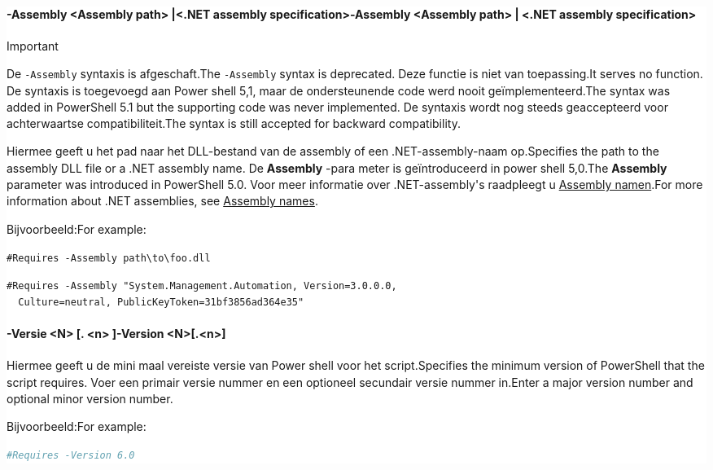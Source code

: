 #### <a name="-assembly-assembly-path--net-assembly-specification"></a><span data-ttu-id="fe4a1-123">-Assembly \<Assembly path> |\<.NET assembly specification></span><span class="sxs-lookup"><span data-stu-id="fe4a1-123">-Assembly \<Assembly path> | \<.NET assembly specification></span></span>

> [!IMPORTANT]
> <span data-ttu-id="fe4a1-124">De `-Assembly` syntaxis is afgeschaft.</span><span class="sxs-lookup"><span data-stu-id="fe4a1-124">The `-Assembly` syntax is deprecated.</span></span> <span data-ttu-id="fe4a1-125">Deze functie is niet van toepassing.</span><span class="sxs-lookup"><span data-stu-id="fe4a1-125">It serves no function.</span></span> <span data-ttu-id="fe4a1-126">De syntaxis is toegevoegd aan Power shell 5,1, maar de ondersteunende code werd nooit geïmplementeerd.</span><span class="sxs-lookup"><span data-stu-id="fe4a1-126">The syntax was added in PowerShell 5.1 but the supporting code was never implemented.</span></span> <span data-ttu-id="fe4a1-127">De syntaxis wordt nog steeds geaccepteerd voor achterwaartse compatibiliteit.</span><span class="sxs-lookup"><span data-stu-id="fe4a1-127">The syntax is still accepted for backward compatibility.</span></span>

<span data-ttu-id="fe4a1-128">Hiermee geeft u het pad naar het DLL-bestand van de assembly of een .NET-assembly-naam op.</span><span class="sxs-lookup"><span data-stu-id="fe4a1-128">Specifies the path to the assembly DLL file or a .NET assembly name.</span></span> <span data-ttu-id="fe4a1-129">De **Assembly** -para meter is geïntroduceerd in power shell 5,0.</span><span class="sxs-lookup"><span data-stu-id="fe4a1-129">The **Assembly** parameter was introduced in PowerShell 5.0.</span></span> <span data-ttu-id="fe4a1-130">Voor meer informatie over .NET-assembly's raadpleegt u [Assembly namen](/dotnet/standard/assembly/names).</span><span class="sxs-lookup"><span data-stu-id="fe4a1-130">For more information about .NET assemblies, see [Assembly names](/dotnet/standard/assembly/names).</span></span>

<span data-ttu-id="fe4a1-131">Bijvoorbeeld:</span><span class="sxs-lookup"><span data-stu-id="fe4a1-131">For example:</span></span>

```
#Requires -Assembly path\to\foo.dll
```

```
#Requires -Assembly "System.Management.Automation, Version=3.0.0.0,
  Culture=neutral, PublicKeyToken=31bf3856ad364e35"
```

#### <a name="-version-nn"></a><span data-ttu-id="fe4a1-132">-Versie \<N\> [. \<n\> ]</span><span class="sxs-lookup"><span data-stu-id="fe4a1-132">-Version \<N\>[.\<n\>]</span></span>

<span data-ttu-id="fe4a1-133">Hiermee geeft u de mini maal vereiste versie van Power shell voor het script.</span><span class="sxs-lookup"><span data-stu-id="fe4a1-133">Specifies the minimum version of PowerShell that the script requires.</span></span> <span data-ttu-id="fe4a1-134">Voer een primair versie nummer en een optioneel secundair versie nummer in.</span><span class="sxs-lookup"><span data-stu-id="fe4a1-134">Enter a major version number and optional minor version number.</span></span>

<span data-ttu-id="fe4a1-135">Bijvoorbeeld:</span><span class="sxs-lookup"><span data-stu-id="fe4a1-135">For example:</span></span>

```powershell
#Requires -Version 6.0
```
